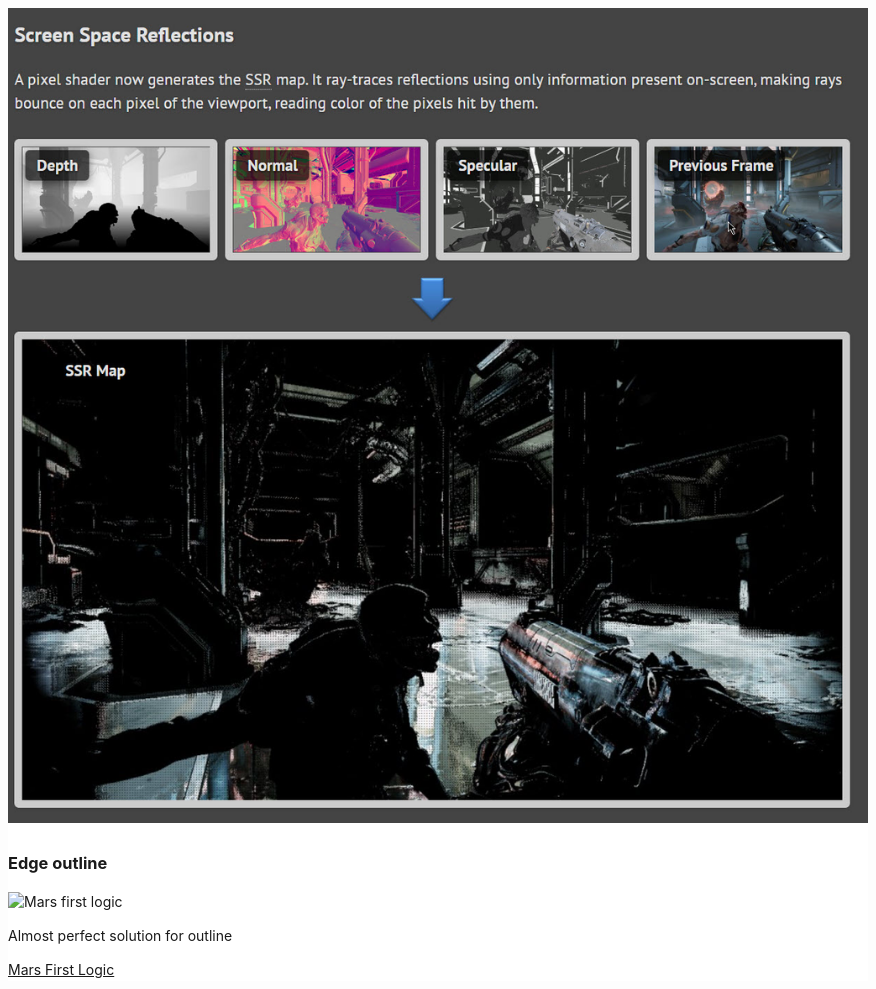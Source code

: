 ![Doom Frame](./res/DoomFrame.jpg)

### Edge outline


![Mars first logic](./res/MarsFirstLogic.gif)

Almost perfect solution for outline

[Mars First Logic](https://www.reddit.com/r/Unity3D/comments/taq2ou/improving_edge_detection_in_my_game_mars_first/)

